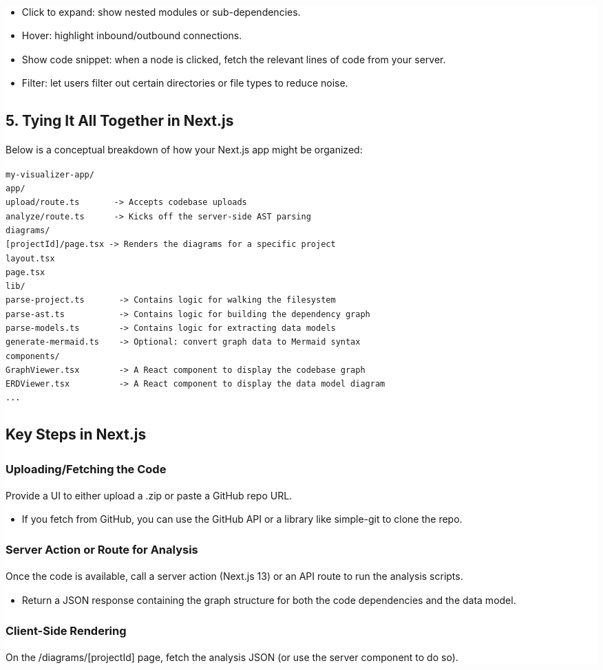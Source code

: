 - Click to expand: show nested modules or sub-dependencies.

- Hover: highlight inbound/outbound connections.

- Show code snippet: when a node is clicked, fetch the relevant lines of code from your server.

- Filter: let users filter out certain directories or file types to reduce noise.

## 5. Tying It All Together in Next.js

Below is a conceptual breakdown of how your Next.js app might be organized:

```plaintext
my-visualizer-app/
app/
upload/route.ts       -> Accepts codebase uploads
analyze/route.ts      -> Kicks off the server-side AST parsing
diagrams/
[projectId]/page.tsx -> Renders the diagrams for a specific project
layout.tsx
page.tsx
lib/
parse-project.ts       -> Contains logic for walking the filesystem
parse-ast.ts           -> Contains logic for building the dependency graph
parse-models.ts        -> Contains logic for extracting data models
generate-mermaid.ts    -> Optional: convert graph data to Mermaid syntax
components/
GraphViewer.tsx        -> A React component to display the codebase graph
ERDViewer.tsx          -> A React component to display the data model diagram
...

```

## Key Steps in Next.js

### Uploading/Fetching the Code

Provide a UI to either upload a .zip or paste a GitHub repo URL.

- If you fetch from GitHub, you can use the GitHub API or a library like simple-git to clone the repo.

### Server Action or Route for Analysis

Once the code is available, call a server action (Next.js 13) or an API route to run the analysis scripts.

- Return a JSON response containing the graph structure for both the code dependencies and the data model.

### Client-Side Rendering

On the /diagrams/[projectId] page, fetch the analysis JSON (or use the server component to do so).
